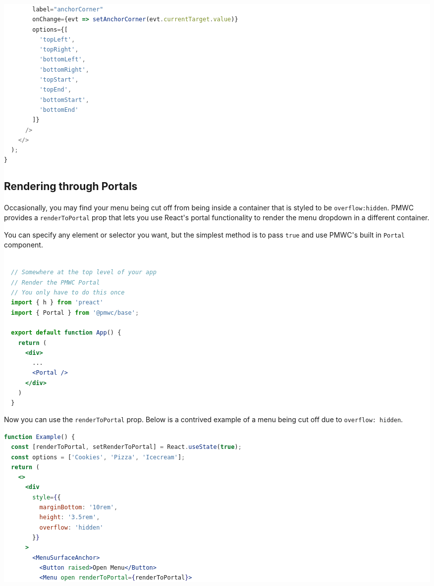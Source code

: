 ```jsx
        label="anchorCorner"
        onChange={evt => setAnchorCorner(evt.currentTarget.value)}
        options={[
          'topLeft',
          'topRight',
          'bottomLeft',
          'bottomRight',
          'topStart',
          'topEnd',
          'bottomStart',
          'bottomEnd'
        ]}
      />
    </>
  );
}
```

## Rendering through Portals

Occasionally, you may find your menu being cut off from being inside a container that is styled to be `overflow:hidden`. PMWC provides a `renderToPortal` prop that lets you use React's portal functionality to render the menu dropdown in a different container.

You can specify any element or selector you want, but the simplest method is to pass `true` and use PMWC's built in `Portal` component.

```jsx

  // Somewhere at the top level of your app
  // Render the PMWC Portal
  // You only have to do this once
  import { h } from 'preact'
  import { Portal } from '@pmwc/base';

  export default function App() {
    return (
      <div>
        ...
        <Portal />
      </div>
    )
  }

```

Now you can use the `renderToPortal` prop. Below is a contrived example of a menu being cut off due to `overflow: hidden`.

```jsx
function Example() {
  const [renderToPortal, setRenderToPortal] = React.useState(true);
  const options = ['Cookies', 'Pizza', 'Icecream'];
  return (
    <>
      <div
        style={{
          marginBottom: '10rem',
          height: '3.5rem',
          overflow: 'hidden'
        }}
      >
        <MenuSurfaceAnchor>
          <Button raised>Open Menu</Button>
          <Menu open renderToPortal={renderToPortal}>
```